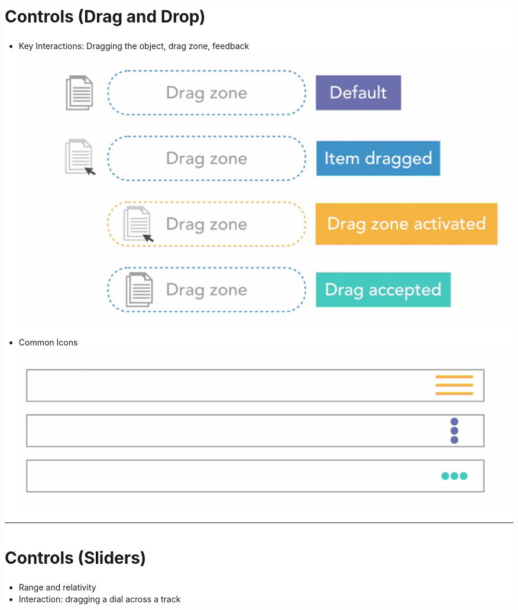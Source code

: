 
# Controls (Drag and Drop)
- Key Interactions: Dragging the object, drag zone, feedback
![width:400px](./images/dragdrop.png)

- Common Icons
![width:500px](./images/commonicons.png)


---

# Controls (Sliders)
- Range and relativity
- Interaction: dragging a dial across a track